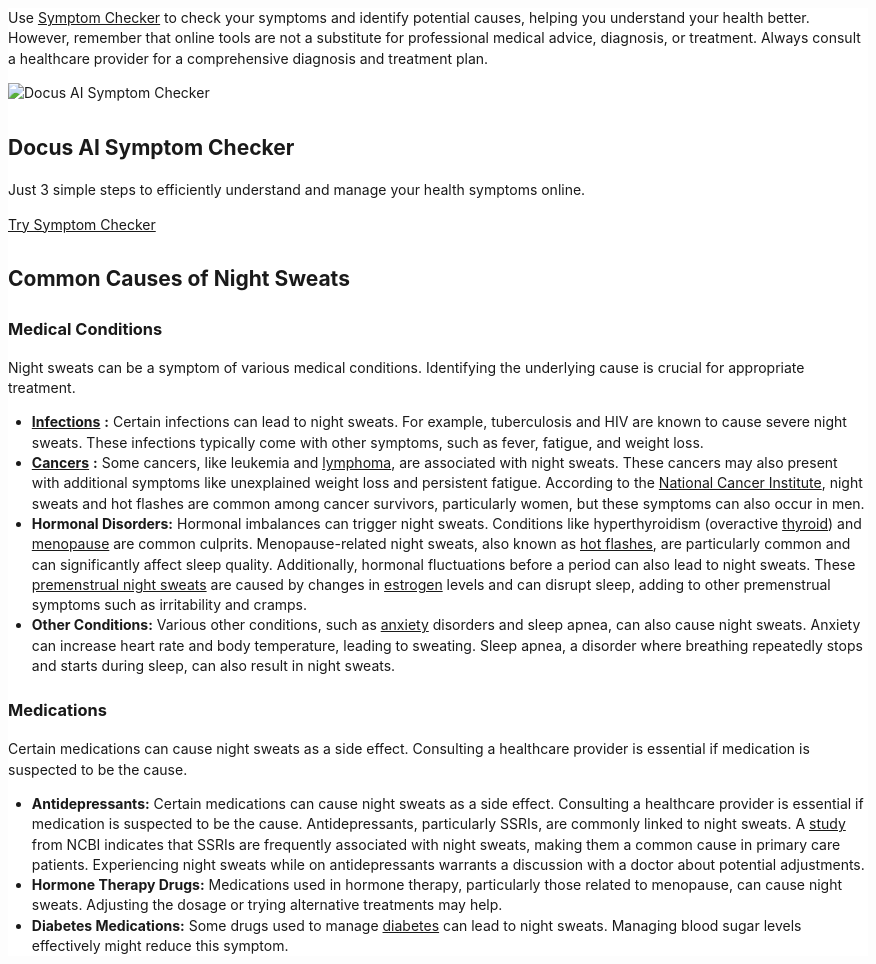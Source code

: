 Use [Symptom Checker](https://docus.ai/symptom-checker/symptom-checker-for-adults) to check your symptoms and identify potential causes, helping you understand your health better. However, remember that online tools are not a substitute for professional medical advice, diagnosis, or treatment. Always consult a healthcare provider for a comprehensive diagnosis and treatment plan.

![Docus AI Symptom Checker](https://docus.ai/_next/image?url=%2Fimages%2Fdark-assistant.png&w=3840&q=100)

## Docus AI Symptom Checker

Just 3 simple steps to efficiently understand and manage your health symptoms online.

[Try Symptom Checker](https://docus.ai/symptom-checker)

## Common Causes of Night Sweats

### Medical Conditions

Night sweats can be a symptom of various medical conditions. Identifying the underlying cause is crucial for appropriate treatment.

- [**Infections**](https://docus.ai/tags/infectious-diseases) **:** Certain infections can lead to night sweats. For example, tuberculosis and HIV are known to cause severe night sweats. These infections typically come with other symptoms, such as fever, fatigue, and weight loss.
- [**Cancers**](https://docus.ai/tags/cancer) **:** Some cancers, like leukemia and [lymphoma](https://docus.ai/symptoms-guide/lymphoma), are associated with night sweats. These cancers may also present with additional symptoms like unexplained weight loss and persistent fatigue. According to the [National Cancer Institute](https://www.cancer.gov/about-cancer/treatment/side-effects/hot-flashes-hp-pdq), night sweats and hot flashes are common among cancer survivors, particularly women, but these symptoms can also occur in men.
- **Hormonal Disorders:** Hormonal imbalances can trigger night sweats. Conditions like hyperthyroidism (overactive [thyroid](https://docus.ai/symptoms-guide/early-warning-signs-thyroid-problems)) and [menopause](https://docus.ai/symptoms-guide/about-menopause) are common culprits. Menopause-related night sweats, also known as [hot flashes](https://docus.ai/tags/hot-flashes), are particularly common and can significantly affect sleep quality. Additionally, hormonal fluctuations before a period can also lead to night sweats. These [premenstrual night sweats](https://docus.ai/symptoms-guide/night-sweats-before-period) are caused by changes in [estrogen](https://docus.ai/glossary/biomarkers/estrogen) levels and can disrupt sleep, adding to other premenstrual symptoms such as irritability and cramps.
- **Other Conditions:** Various other conditions, such as [anxiety](https://docus.ai/knowledge-base/how-to-recognize-anxiety-in-yourself-and-others) disorders and sleep apnea, can also cause night sweats. Anxiety can increase heart rate and body temperature, leading to sweating. Sleep apnea, a disorder where breathing repeatedly stops and starts during sleep, can also result in night sweats.

### Medications

Certain medications can cause night sweats as a side effect. Consulting a healthcare provider is essential if medication is suspected to be the cause.

- **Antidepressants:** Certain medications can cause night sweats as a side effect. Consulting a healthcare provider is essential if medication is suspected to be the cause. Antidepressants, particularly SSRIs, are commonly linked to night sweats. A [study](https://www.ncbi.nlm.nih.gov/pmc/articles/PMC4883206/) from NCBI indicates that SSRIs are frequently associated with night sweats, making them a common cause in primary care patients. Experiencing night sweats while on antidepressants warrants a discussion with a doctor about potential adjustments.
- **Hormone Therapy Drugs:** Medications used in hormone therapy, particularly those related to menopause, can cause night sweats. Adjusting the dosage or trying alternative treatments may help.
- **Diabetes Medications:** Some drugs used to manage [diabetes](https://docus.ai/symptoms-guide/diabetes) can lead to night sweats. Managing blood sugar levels effectively might reduce this symptom.
